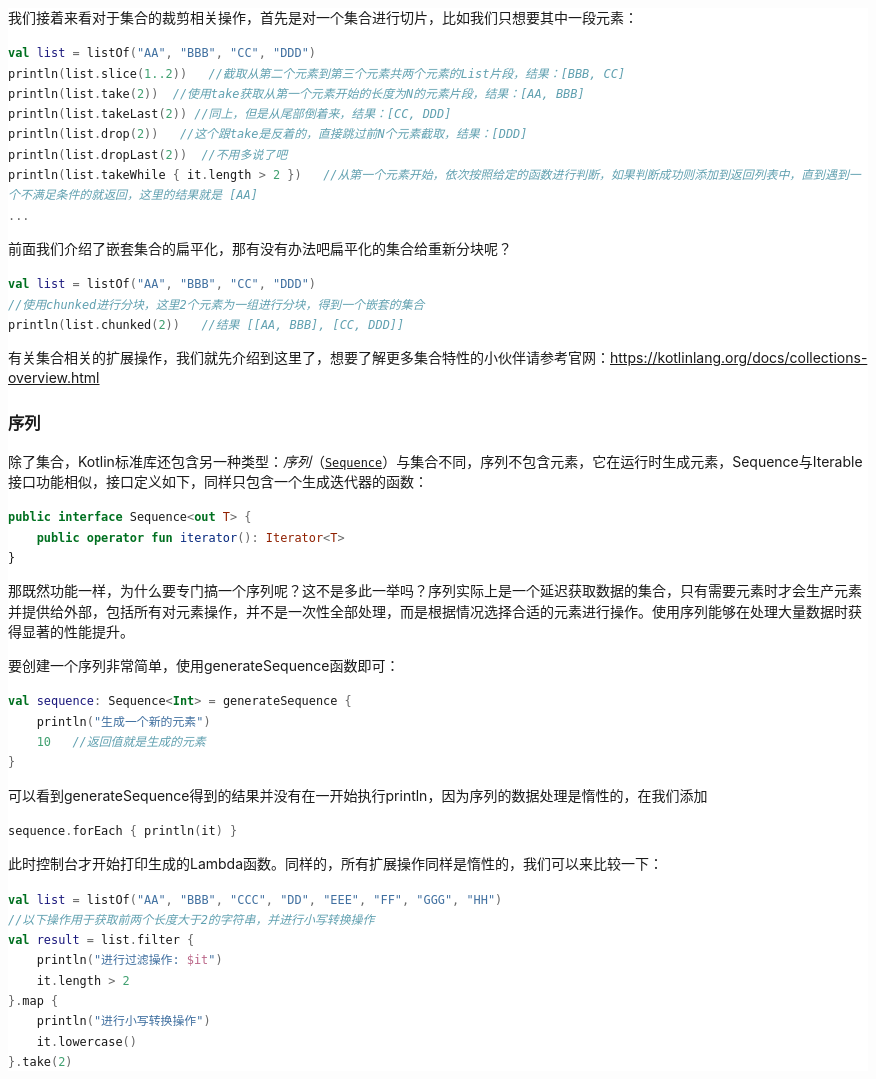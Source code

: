 我们接着来看对于集合的裁剪相关操作，首先是对一个集合进行切片，比如我们只想要其中一段元素：

```kotlin
val list = listOf("AA", "BBB", "CC", "DDD")
println(list.slice(1..2))   //截取从第二个元素到第三个元素共两个元素的List片段，结果：[BBB, CC]
println(list.take(2))  //使用take获取从第一个元素开始的长度为N的元素片段，结果：[AA, BBB]
println(list.takeLast(2)) //同上，但是从尾部倒着来，结果：[CC, DDD]
println(list.drop(2))   //这个跟take是反着的，直接跳过前N个元素截取，结果：[DDD]
println(list.dropLast(2))  //不用多说了吧
println(list.takeWhile { it.length > 2 })   //从第一个元素开始，依次按照给定的函数进行判断，如果判断成功则添加到返回列表中，直到遇到一个不满足条件的就返回，这里的结果就是 [AA]
...
```

前面我们介绍了嵌套集合的扁平化，那有没有办法吧扁平化的集合给重新分块呢？

```kotlin
val list = listOf("AA", "BBB", "CC", "DDD")
//使用chunked进行分块，这里2个元素为一组进行分块，得到一个嵌套的集合
println(list.chunked(2))   //结果 [[AA, BBB], [CC, DDD]]
```

有关集合相关的扩展操作，我们就先介绍到这里了，想要了解更多集合特性的小伙伴请参考官网：https://kotlinlang.org/docs/collections-overview.html

### 序列

除了集合，Kotlin标准库还包含另一种类型：*序列*（[`Sequence`](https://kotlinlang.org/api/latest/jvm/stdlib/kotlin.sequences/-sequence/index.html)）与集合不同，序列不包含元素，它在运行时生成元素，Sequence与Iterable接口功能相似，接口定义如下，同样只包含一个生成迭代器的函数：

```kotlin
public interface Sequence<out T> {
    public operator fun iterator(): Iterator<T>
}
```

那既然功能一样，为什么要专门搞一个序列呢？这不是多此一举吗？序列实际上是一个延迟获取数据的集合，只有需要元素时才会生产元素并提供给外部，包括所有对元素操作，并不是一次性全部处理，而是根据情况选择合适的元素进行操作。使用序列能够在处理大量数据时获得显著的性能提升。

要创建一个序列非常简单，使用generateSequence函数即可：

```kotlin
val sequence: Sequence<Int> = generateSequence {
    println("生成一个新的元素")
    10   //返回值就是生成的元素
}
```

可以看到generateSequence得到的结果并没有在一开始执行println，因为序列的数据处理是惰性的，在我们添加

```kotlin
sequence.forEach { println(it) }
```

此时控制台才开始打印生成的Lambda函数。同样的，所有扩展操作同样是惰性的，我们可以来比较一下：

```kotlin
val list = listOf("AA", "BBB", "CCC", "DD", "EEE", "FF", "GGG", "HH")
//以下操作用于获取前两个长度大于2的字符串，并进行小写转换操作
val result = list.filter {
    println("进行过滤操作: $it")
    it.length > 2
}.map {
    println("进行小写转换操作")
    it.lowercase()
}.take(2)
```

